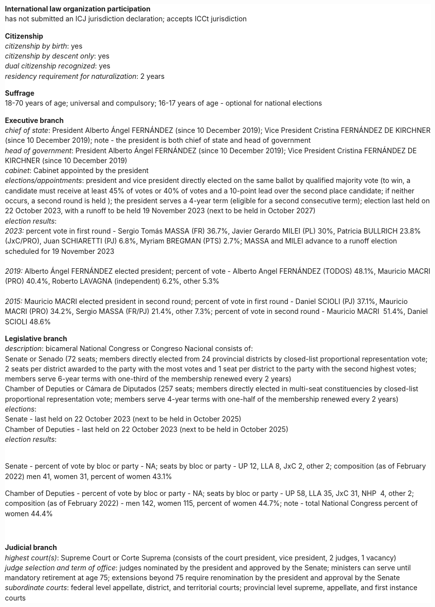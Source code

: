 **International law organization participation**<br>
has not submitted an ICJ jurisdiction declaration; accepts ICCt jurisdiction<br>

**Citizenship**<br>
_citizenship by birth_: yes<br>
_citizenship by descent only_: yes<br>
_dual citizenship recognized_: yes<br>
_residency requirement for naturalization_: 2 years<br>

**Suffrage**<br>
18-70 years of age; universal and compulsory; 16-17 years of age - optional for national elections<br>

**Executive branch**<br>
_chief of state_: President Alberto &Aacute;ngel FERN&Aacute;NDEZ (since 10 December 2019); Vice President Cristina FERN&Aacute;NDEZ DE KIRCHNER (since 10 December 2019); note - the president is both chief of state and head of government<br>
_head of government_: President Alberto &Aacute;ngel FERN&Aacute;NDEZ (since 10 December 2019); Vice President Cristina FERN&Aacute;NDEZ DE KIRCHNER (since 10 December 2019)<br>
_cabinet_: Cabinet appointed by the president<br>
_elections/appointments_: president and vice president directly elected on the same ballot by qualified majority vote (to win, a candidate must receive at least 45% of votes or 40% of votes and a 10-point lead over the second place candidate; if neither occurs, a second round is held ); the president serves a 4-year term (eligible for a second consecutive term); election last held on 22 October 2023, with a runoff to be held 19 November 2023 (next to be held in October 2027)<br>
_election results_: <br><em>2023: </em>percent vote in first round - Sergio Tomás MASSA (FR) 36.7%, Javier Gerardo MILEI (PL) 30%, Patricia BULLRICH 23.8% (JxC/PRO), Juan SCHIARETTI (PJ) 6.8%, Myriam BREGMAN (PTS)<em> </em>2.7%; MASSA and MILEI advance to a runoff election scheduled for 19 November 2023<em><br><br>2019:</em> Alberto Ángel FERNÁNDEZ elected president; percent of vote - Alberto Angel FERNÁNDEZ (TODOS) 48.1%, Mauricio MACRI (PRO) 40.4%, Roberto LAVAGNA (independent) 6.2%, other 5.3%<br><br><em>2015:</em> Mauricio MACRI elected president in second round; percent of vote in first round - Daniel SCIOLI (PJ) 37.1%, Mauricio MACRI (PRO) 34.2%, Sergio MASSA (FR/PJ) 21.4%, other 7.3%; percent of vote in second round - Mauricio MACRI  51.4%, Daniel SCIOLI 48.6%<br>

**Legislative branch**<br>
_description_: bicameral National Congress or Congreso Nacional consists of:<br>Senate or Senado (72 seats; members directly elected from 24 provincial districts by closed-list proportional representation vote; 2 seats per district awarded to the party with the most votes and 1 seat per district to the party with the second highest votes; members serve 6-year terms with one-third of the membership renewed every 2 years)<br>Chamber of Deputies or Cámara de Diputados (257 seats; members directly elected in multi-seat constituencies by closed-list proportional representation vote; members serve 4-year terms with one-half of the membership renewed every 2 years)<br>
_elections_: <br>Senate - last held on 22 October 2023 (next to be held in October 2025)<br>Chamber of Deputies - last held on 22 October 2023 (next to be held in October 2025)<br>
_election results_: <p><br>Senate - percent of vote by bloc or party - NA; seats by bloc or party - UP 12, LLA 8, JxC 2, other 2; composition (as of February 2022) men 41, women 31, percent of women 43.1%</p> <p>Chamber of Deputies - percent of vote by bloc or party - NA; seats by bloc or party - UP 58, LLA 35, JxC 31, NHP  4, other 2; composition (as of February 2022) - men 142, women 115, percent of women 44.7%; note - total National Congress percent of women 44.4%</p><br>

**Judicial branch**<br>
_highest court(s)_: Supreme Court or Corte Suprema (consists of the court president, vice president, 2 judges, 1 vacancy)<br>
_judge selection and term of office_: judges nominated by the president and approved by the Senate; ministers can serve until mandatory retirement at age 75; extensions beyond 75 require renomination by the president and approval by the Senate<br>
_subordinate courts_: federal level appellate, district, and territorial courts; provincial level supreme, appellate, and first instance courts<br>
